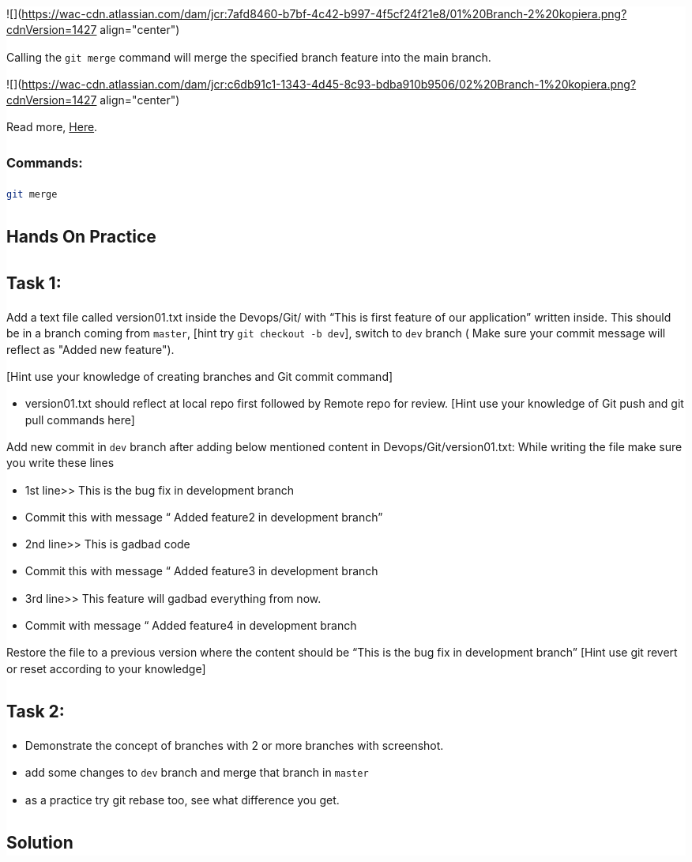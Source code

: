 ![](https://wac-cdn.atlassian.com/dam/jcr:7afd8460-b7bf-4c42-b997-4f5cf24f21e8/01%20Branch-2%20kopiera.png?cdnVersion=1427 align="center")

Calling the `git merge` command will merge the specified branch feature into the main branch.

![](https://wac-cdn.atlassian.com/dam/jcr:c6db91c1-1343-4d45-8c93-bdba910b9506/02%20Branch-1%20kopiera.png?cdnVersion=1427 align="center")

Read more, [Here](https://www.atlassian.com/git/tutorials/using-branches/git-merge).

### Commands:

```bash
git merge
```

## Hands On Practice

## Task 1:

Add a text file called version01.txt inside the Devops/Git/ with “This is first feature of our application” written inside. This should be in a branch coming from `master`, \[hint try `git checkout -b dev`\], switch to `dev` branch ( Make sure your commit message will reflect as "Added new feature").

\[Hint use your knowledge of creating branches and Git commit command\]

* version01.txt should reflect at local repo first followed by Remote repo for review. \[Hint use your knowledge of Git push and git pull commands here\]
    

Add new commit in `dev` branch after adding below mentioned content in Devops/Git/version01.txt: While writing the file make sure you write these lines

* 1st line&gt;&gt; This is the bug fix in development branch
    
* Commit this with message “ Added feature2 in development branch”
    
* 2nd line&gt;&gt; This is gadbad code
    
* Commit this with message “ Added feature3 in development branch
    
* 3rd line&gt;&gt; This feature will gadbad everything from now.
    
* Commit with message “ Added feature4 in development branch
    

Restore the file to a previous version where the content should be “This is the bug fix in development branch” \[Hint use git revert or reset according to your knowledge\]

## Task 2:

* Demonstrate the concept of branches with 2 or more branches with screenshot.
    
* add some changes to `dev` branch and merge that branch in `master`
    
* as a practice try git rebase too, see what difference you get.
    

## Solution
